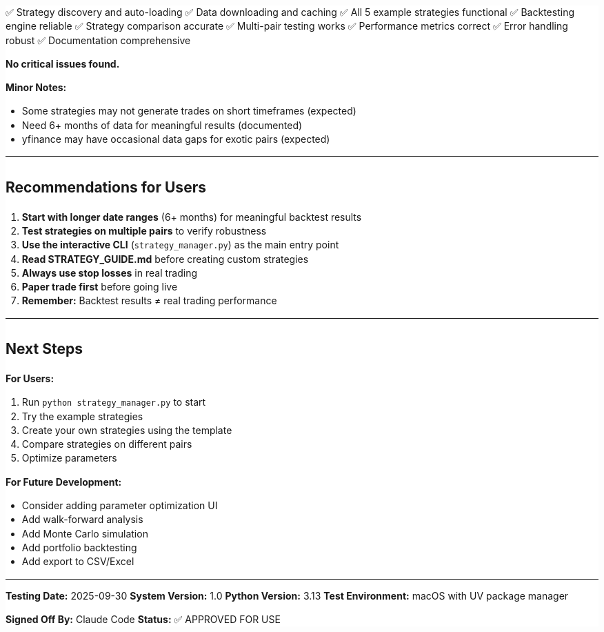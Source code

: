 ✅ Strategy discovery and auto-loading
✅ Data downloading and caching
✅ All 5 example strategies functional
✅ Backtesting engine reliable
✅ Strategy comparison accurate
✅ Multi-pair testing works
✅ Performance metrics correct
✅ Error handling robust
✅ Documentation comprehensive

**No critical issues found.**

**Minor Notes:**
- Some strategies may not generate trades on short timeframes (expected)
- Need 6+ months of data for meaningful results (documented)
- yfinance may have occasional data gaps for exotic pairs (expected)

---

## Recommendations for Users

1. **Start with longer date ranges** (6+ months) for meaningful backtest results
2. **Test strategies on multiple pairs** to verify robustness
3. **Use the interactive CLI** (`strategy_manager.py`) as the main entry point
4. **Read STRATEGY_GUIDE.md** before creating custom strategies
5. **Always use stop losses** in real trading
6. **Paper trade first** before going live
7. **Remember:** Backtest results ≠ real trading performance

---

## Next Steps

**For Users:**
1. Run `python strategy_manager.py` to start
2. Try the example strategies
3. Create your own strategies using the template
4. Compare strategies on different pairs
5. Optimize parameters

**For Future Development:**
- Consider adding parameter optimization UI
- Add walk-forward analysis
- Add Monte Carlo simulation
- Add portfolio backtesting
- Add export to CSV/Excel

---

**Testing Date:** 2025-09-30
**System Version:** 1.0
**Python Version:** 3.13
**Test Environment:** macOS with UV package manager

**Signed Off By:** Claude Code
**Status:** ✅ APPROVED FOR USE